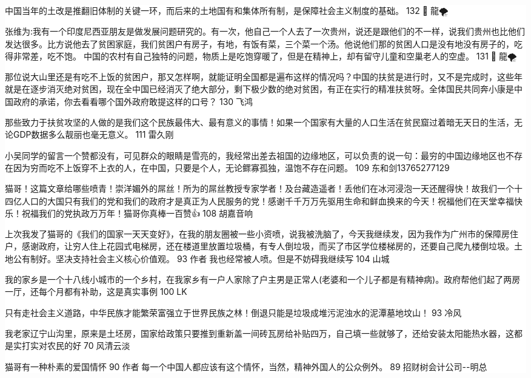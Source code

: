 中国当年的土改是推翻旧体制的关键一环，而后来的土地国有和集体所有制，是保障社会主义制度的基础。
 132
🏹 龍🌪

 张维为:我有一个印度尼西亚朋友是做发展问题研究的。有一次，他自己一个人去了一次贵州，说还是跟他们的不一样，说我们贵州也比他们发达很多。比方说他去了贫困家庭，我们贫困户有房子，有地，有饭有菜，三个菜一个汤。他说他们那的贫困人口是没有地没有房子的，吃得非常差，吃不饱。
中国的农村有自己独特的问题，物质上是吃饱穿暖了，但是在精神上，却有留守儿童和空巢老人的空虚。
 131
🏹 龍🌪

 那位说大山里还是有吃不上饭的贫困户，那又怎样啊，就能证明全国都是遍布这样的情况吗？中国的扶贫是进行时，又不是完成时，这些年就是在逐步消灭绝对贫困，现在全中国已经消灭了绝大部分，剩下极少数的绝对贫困，有正在实行的精准扶贫呀。全体国民共同奔小康是中国政府的承诺，你去看看哪个国外政府敢提这样的口号？
 130
飞鸿

 那些致力于扶贫攻坚的人做的是我们这个民族最伟大、最有意义的事情！如果一个国家有大量的人口生活在贫民窟过着暗无天日的生活，无论GDP数据多么靓丽也毫无意义。
 111
雷久刚

 小吴同学的留言一个赞都没有，可见群众的眼睛是雪亮的，我经常出差去祖国的边缘地区，可以负责的说一句：最穷的中国边缘地区也不存在因为穷而吃不上饭穿不上衣的人，在中国，只要是个人，无论鳏寡孤独，温饱不存在问题。
 109
东和剑13765277129

 猫哥！这篇文章给哪些喷青！崇洋媚外的屌丝！所为的屌丝教授专家学者！及台藏造遥者！丢他们在冰河浸泡一天还醒得快！故我们一个十四亿人口的大国只有我们的党和我们的政府才是真正为人民服务的党！感谢千千万万先驱用生命和鲜血换来的今天！祝福他们在天堂幸福快乐！祝福我们的党执政万万年！猫哥你真棒一百赞👍
 108
胡嘉音响

 上次我发了猫哥的《我们的国家一天天变好》，在我的朋友圈被一些小资喷，说我被洗脑了，今天我继续发，因为我作为广州市的保障房住户，感谢政府，让穷人住上花园式电梯房，还在楼道里放置垃圾桶，有专人倒垃圾，而买了市区学位楼梯房的，还要自己爬九楼倒垃圾。土地公有制好。坚决支持社会主义核心价值观。
 93
作者
 我也经常被人喷。但是不妨碍我继续写
 104
山城

 我的家乡是一个十八线小城市的一个乡村，在我家乡有一户人家除了户主男是正常人(老婆和一个儿子都是有精神病)。政府帮他们起了两房一厅，还每个月都有补助，这是真实事例
 100
LK

 只有走社会主义道路，中华民族才能繁荣富强立于世界民族之林！倒退只能是垃圾成堆污泥浊水的泥潭墓地坟山！
 93
冷风

 我老家辽宁山沟里，原来是土坯房，国家给政策只要推到重新盖一间砖瓦房给补贴四万，自己填一些就够了，还给安装太阳能热水器，这都是实打实对农民的好
 70
风清云淡

 猫哥有一种朴素的爱国情怀
 90
作者
 每一个中国人都应该有这个情怀，当然，精神外国人的公众例外。
 89
招财树会计公司--明总
